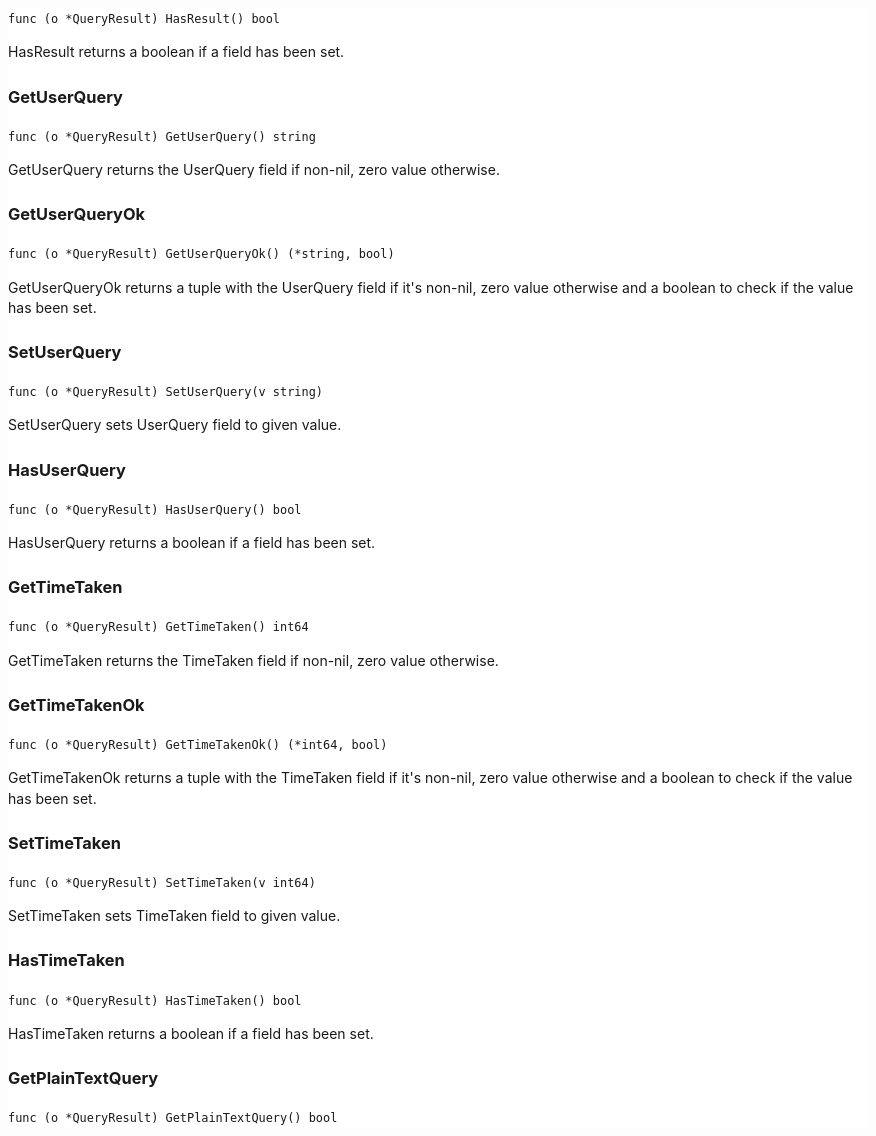 `func (o *QueryResult) HasResult() bool`

HasResult returns a boolean if a field has been set.

### GetUserQuery

`func (o *QueryResult) GetUserQuery() string`

GetUserQuery returns the UserQuery field if non-nil, zero value otherwise.

### GetUserQueryOk

`func (o *QueryResult) GetUserQueryOk() (*string, bool)`

GetUserQueryOk returns a tuple with the UserQuery field if it's non-nil, zero value otherwise
and a boolean to check if the value has been set.

### SetUserQuery

`func (o *QueryResult) SetUserQuery(v string)`

SetUserQuery sets UserQuery field to given value.

### HasUserQuery

`func (o *QueryResult) HasUserQuery() bool`

HasUserQuery returns a boolean if a field has been set.

### GetTimeTaken

`func (o *QueryResult) GetTimeTaken() int64`

GetTimeTaken returns the TimeTaken field if non-nil, zero value otherwise.

### GetTimeTakenOk

`func (o *QueryResult) GetTimeTakenOk() (*int64, bool)`

GetTimeTakenOk returns a tuple with the TimeTaken field if it's non-nil, zero value otherwise
and a boolean to check if the value has been set.

### SetTimeTaken

`func (o *QueryResult) SetTimeTaken(v int64)`

SetTimeTaken sets TimeTaken field to given value.

### HasTimeTaken

`func (o *QueryResult) HasTimeTaken() bool`

HasTimeTaken returns a boolean if a field has been set.

### GetPlainTextQuery

`func (o *QueryResult) GetPlainTextQuery() bool`
